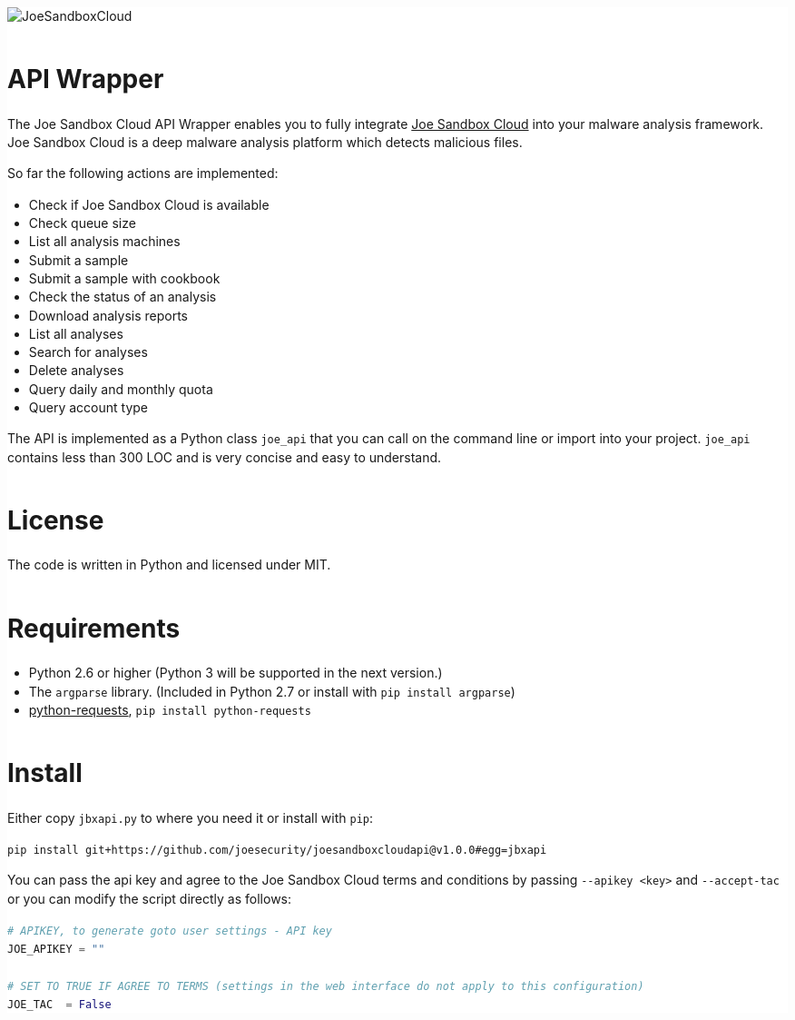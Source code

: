 ![JoeSandboxCloud](https://raw.githubusercontent.com/joesecurity/joesandboxcloudapi/master/img/logo.png)

# API Wrapper

The Joe Sandbox Cloud API Wrapper enables you to fully integrate [Joe Sandbox Cloud](https://www.joesecurity.org/joe-sandbox-cloud) into your malware analysis framework. Joe Sandbox Cloud is a deep malware analysis platform which detects malicious files. 

So far the following actions are implemented:

* Check if Joe Sandbox Cloud is available
* Check queue size
* List all analysis machines
* Submit a sample
* Submit a sample with cookbook
* Check the status of an analysis
* Download analysis reports
* List all analyses
* Search for analyses 
* Delete analyses
* Query daily and monthly quota
* Query account type

The API is implemented as a Python class `joe_api` that you can call on the command line or import into your project. `joe_api` contains less than 300 LOC and is very concise and easy to understand.

# License

The code is written in Python and licensed under MIT.

# Requirements

* Python 2.6 or higher (Python 3 will be supported in the next version.)
* The `argparse` library. (Included in Python 2.7 or install with `pip install argparse`)
* [python-requests](http://docs.python-requests.org/en/latest/), `pip install python-requests`

# Install

Either copy `jbxapi.py` to where you need it or install with `pip`:

    pip install git+https://github.com/joesecurity/joesandboxcloudapi@v1.0.0#egg=jbxapi

You can pass the api key and agree to the Joe Sandbox Cloud terms and conditions
by passing `--apikey <key>` and `--accept-tac` or you can modify the script directly
as follows:

```python
# APIKEY, to generate goto user settings - API key
JOE_APIKEY = ""

# SET TO TRUE IF AGREE TO TERMS (settings in the web interface do not apply to this configuration)
JOE_TAC  = False
```
